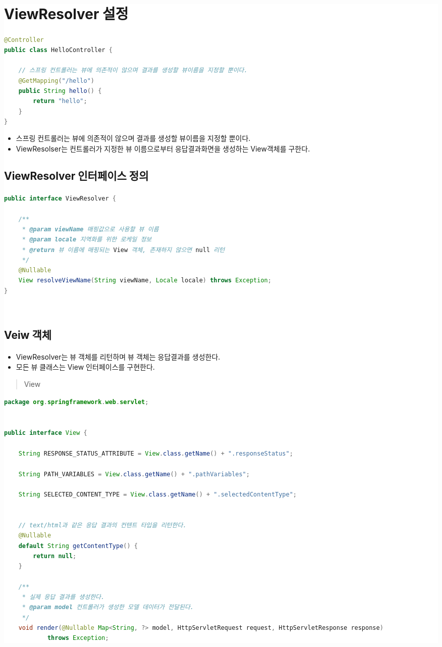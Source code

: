 # ViewResolver 설정
```java
@Controller
public class HelloController {
	
    // 스프링 컨트롤러는 뷰에 의존적이 않으며 결과를 생성할 뷰이름을 지정할 뿐이다.
	@GetMapping("/hello")
	public String hello() {
		return "hello";
	}
}
```
- 스프링 컨트롤러는 뷰에 의존적이 않으며 결과를 생성할 뷰이름을 지정할 뿐이다.
- ViewResolser는 컨트롤러가 지정한 뷰 이름으로부터 응답결과화면을 생성하는 View객체를 구한다.


## ViewResolver 인터페이스 정의
```java
public interface ViewResolver {

	/**
	 * @param viewName 매핑값으로 사용할 뷰 이름 
	 * @param locale 지역화를 위한 로케일 정보
	 * @return 뷰 이름에 매핑되는 View 객체, 존재하지 않으면 null 리턴 
	 */
	@Nullable
	View resolveViewName(String viewName, Locale locale) throws Exception;
}

```

<br>

## Veiw 객체 
- ViewResolver는 뷰 객체를 리턴하며 뷰 객체는 응답결과를 생성한다. 
- 모든 뷰 클래스는 View 인터페이스를 구현한다.
> View 
```java
package org.springframework.web.servlet;


public interface View {

	String RESPONSE_STATUS_ATTRIBUTE = View.class.getName() + ".responseStatus";

	String PATH_VARIABLES = View.class.getName() + ".pathVariables";

	String SELECTED_CONTENT_TYPE = View.class.getName() + ".selectedContentType";


    // text/html과 같은 응답 결과의 컨텐트 타입을 리턴한다.
	@Nullable
	default String getContentType() {
		return null;
	}

    /**
     * 실제 응답 결과를 생성한다. 
	 * @param model 컨트롤러가 생성한 모델 데이터가 전달된다.
	 */
	void render(@Nullable Map<String, ?> model, HttpServletRequest request, HttpServletResponse response)
			throws Exception;
```